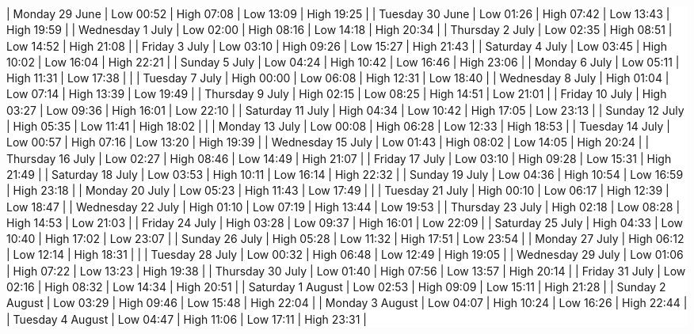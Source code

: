 | Monday 29 June | Low 00:52 | High 07:08 | Low 13:09 | High 19:25 | 
| Tuesday 30 June | Low 01:26 | High 07:42 | Low 13:43 | High 19:59 | 
| Wednesday 1 July | Low 02:00 | High 08:16 | Low 14:18 | High 20:34 | 
| Thursday 2 July | Low 02:35 | High 08:51 | Low 14:52 | High 21:08 | 
| Friday 3 July | Low 03:10 | High 09:26 | Low 15:27 | High 21:43 | 
| Saturday 4 July | Low 03:45 | High 10:02 | Low 16:04 | High 22:21 | 
| Sunday 5 July | Low 04:24 | High 10:42 | Low 16:46 | High 23:06 | 
| Monday 6 July | Low 05:11 | High 11:31 | Low 17:38 |  | 
| Tuesday 7 July | High 00:00 | Low 06:08 | High 12:31 | Low 18:40 | 
| Wednesday 8 July | High 01:04 | Low 07:14 | High 13:39 | Low 19:49 | 
| Thursday 9 July | High 02:15 | Low 08:25 | High 14:51 | Low 21:01 | 
| Friday 10 July | High 03:27 | Low 09:36 | High 16:01 | Low 22:10 | 
| Saturday 11 July | High 04:34 | Low 10:42 | High 17:05 | Low 23:13 | 
| Sunday 12 July | High 05:35 | Low 11:41 | High 18:02 |  | 
| Monday 13 July | Low 00:08 | High 06:28 | Low 12:33 | High 18:53 | 
| Tuesday 14 July | Low 00:57 | High 07:16 | Low 13:20 | High 19:39 | 
| Wednesday 15 July | Low 01:43 | High 08:02 | Low 14:05 | High 20:24 | 
| Thursday 16 July | Low 02:27 | High 08:46 | Low 14:49 | High 21:07 | 
| Friday 17 July | Low 03:10 | High 09:28 | Low 15:31 | High 21:49 | 
| Saturday 18 July | Low 03:53 | High 10:11 | Low 16:14 | High 22:32 | 
| Sunday 19 July | Low 04:36 | High 10:54 | Low 16:59 | High 23:18 | 
| Monday 20 July | Low 05:23 | High 11:43 | Low 17:49 |  | 
| Tuesday 21 July | High 00:10 | Low 06:17 | High 12:39 | Low 18:47 | 
| Wednesday 22 July | High 01:10 | Low 07:19 | High 13:44 | Low 19:53 | 
| Thursday 23 July | High 02:18 | Low 08:28 | High 14:53 | Low 21:03 | 
| Friday 24 July | High 03:28 | Low 09:37 | High 16:01 | Low 22:09 | 
| Saturday 25 July | High 04:33 | Low 10:40 | High 17:02 | Low 23:07 | 
| Sunday 26 July | High 05:28 | Low 11:32 | High 17:51 | Low 23:54 | 
| Monday 27 July | High 06:12 | Low 12:14 | High 18:31 |  | 
| Tuesday 28 July | Low 00:32 | High 06:48 | Low 12:49 | High 19:05 | 
| Wednesday 29 July | Low 01:06 | High 07:22 | Low 13:23 | High 19:38 | 
| Thursday 30 July | Low 01:40 | High 07:56 | Low 13:57 | High 20:14 | 
| Friday 31 July | Low 02:16 | High 08:32 | Low 14:34 | High 20:51 | 
| Saturday 1 August | Low 02:53 | High 09:09 | Low 15:11 | High 21:28 | 
| Sunday 2 August | Low 03:29 | High 09:46 | Low 15:48 | High 22:04 | 
| Monday 3 August | Low 04:07 | High 10:24 | Low 16:26 | High 22:44 | 
| Tuesday 4 August | Low 04:47 | High 11:06 | Low 17:11 | High 23:31 | 